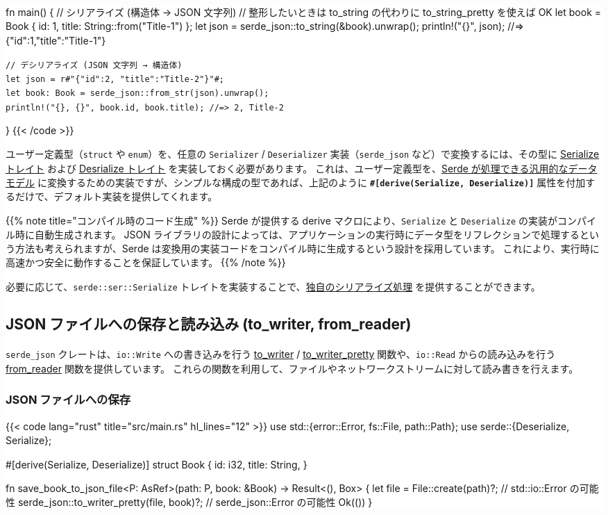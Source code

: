fn main() {
    // シリアライズ (構造体 → JSON 文字列)
    // 整形したいときは to_string の代わりに to_string_pretty を使えば OK
    let book = Book { id: 1, title: String::from("Title-1") };
    let json = serde_json::to_string(&book).unwrap();
    println!("{}", json); //=> {"id":1,"title":"Title-1"}

    // デシリアライズ (JSON 文字列 → 構造体)
    let json = r#"{"id":2, "title":"Title-2"}"#;
    let book: Book = serde_json::from_str(json).unwrap();
    println!("{}, {}", book.id, book.title); //=> 2, Title-2
}
{{< /code >}}

ユーザー定義型（`struct` や `enum`）を、任意の `Serializer` / `Deserializer` 実装（`serde_json` など）で変換するには、その型に [Serialize トレイト](https://docs.rs/serde/latest/serde/trait.Serialize.html) および [Desrialize トレイト](https://docs.rs/serde/latest/serde/trait.Deserialize.html) を実装しておく必要があります。
これは、ユーザー定義型を、[Serde が処理できる汎用的なデータモデル](https://serde.rs/data-model.html#types) に変換するための実装ですが、シンプルな構成の型であれば、上記のように __`#[derive(Serialize, Deserialize)]`__ 属性を付加するだけで、デフォルト実装を提供してくれます。

{{% note title="コンパイル時のコード生成" %}}
Serde が提供する derive マクロにより、`Serialize` と `Deserialize` の実装がコンパイル時に自動生成されます。
JSON ライブラリの設計によっては、アプリケーションの実行時にデータ型をリフレクションで処理するという方法も考えられますが、Serde は変換用の実装コードをコンパイル時に生成するという設計を採用しています。
これにより、実行時に高速かつ安全に動作することを保証しています。
{{% /note %}}

必要に応じて、`serde::ser::Serialize` トレイトを実装することで、[独自のシリアライズ処理](https://serde.rs/impl-serialize.html) を提供することができます。


JSON ファイルへの保存と読み込み (to_writer, from_reader)
----

`serde_json` クレートは、`io::Write` への書き込みを行う [to_writer](https://docs.rs/serde_json/latest/serde_json/fn.to_writer.html) / [to_writer_pretty](https://docs.rs/serde_json/latest/serde_json/fn.to_writer_pretty.html) 関数や、`io::Read` からの読み込みを行う [from_reader](https://docs.rs/serde_json/latest/serde_json/fn.from_reader.html) 関数を提供しています。
これらの関数を利用して、ファイルやネットワークストリームに対して読み書きを行えます。

### JSON ファイルへの保存

{{< code lang="rust" title="src/main.rs" hl_lines="12" >}}
use std::{error::Error, fs::File, path::Path};
use serde::{Deserialize, Serialize};

#[derive(Serialize, Deserialize)]
struct Book {
    id: i32,
    title: String,
}

fn save_book_to_json_file<P: AsRef<Path>>(path: P, book: &Book) -> Result<(), Box<dyn Error>> {
    let file = File::create(path)?; // std::io::Error の可能性
    serde_json::to_writer_pretty(file, book)?; // serde_json::Error の可能性
    Ok(())
}
